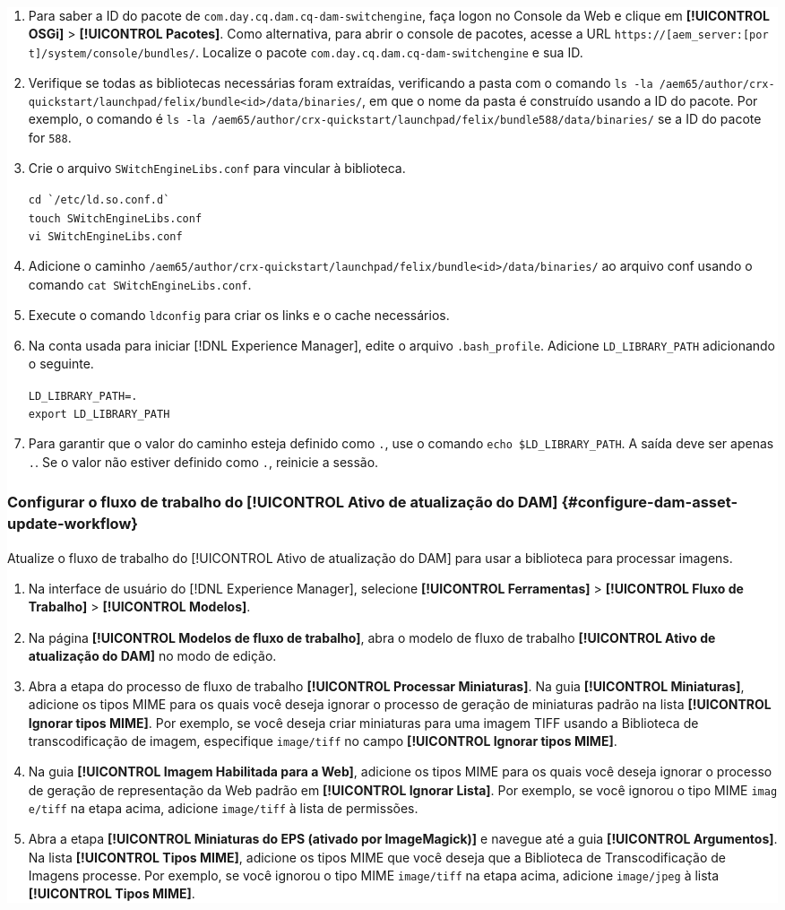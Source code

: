 1. Para saber a ID do pacote de `com.day.cq.dam.cq-dam-switchengine`, faça logon no Console da Web e clique em **[!UICONTROL OSGi]** > **[!UICONTROL Pacotes]**. Como alternativa, para abrir o console de pacotes, acesse a URL `https://[aem_server:[port]/system/console/bundles/`. Localize o pacote `com.day.cq.dam.cq-dam-switchengine` e sua ID.

1. Verifique se todas as bibliotecas necessárias foram extraídas, verificando a pasta com o comando `ls -la /aem65/author/crx-quickstart/launchpad/felix/bundle<id>/data/binaries/`, em que o nome da pasta é construído usando a ID do pacote. Por exemplo, o comando é `ls -la /aem65/author/crx-quickstart/launchpad/felix/bundle588/data/binaries/` se a ID do pacote for `588`.

1. Crie o arquivo `SWitchEngineLibs.conf` para vincular à biblioteca.

   ```shell
   cd `/etc/ld.so.conf.d`
   touch SWitchEngineLibs.conf
   vi SWitchEngineLibs.conf
   ```

1. Adicione o caminho `/aem65/author/crx-quickstart/launchpad/felix/bundle<id>/data/binaries/` ao arquivo conf usando o comando `cat SWitchEngineLibs.conf`.

1. Execute o comando `ldconfig` para criar os links e o cache necessários.

1. Na conta usada para iniciar [!DNL Experience Manager], edite o arquivo `.bash_profile`. Adicione `LD_LIBRARY_PATH` adicionando o seguinte.

   ```shell
   LD_LIBRARY_PATH=.
   export LD_LIBRARY_PATH
   ```

1. Para garantir que o valor do caminho esteja definido como `.`, use o comando `echo $LD_LIBRARY_PATH`. A saída deve ser apenas `.`. Se o valor não estiver definido como `.`, reinicie a sessão.

### Configurar o fluxo de trabalho do [!UICONTROL Ativo de atualização do DAM] {#configure-dam-asset-update-workflow}

Atualize o fluxo de trabalho do [!UICONTROL Ativo de atualização do DAM] para usar a biblioteca para processar imagens.

1. Na interface de usuário do [!DNL Experience Manager], selecione **[!UICONTROL Ferramentas]** > **[!UICONTROL Fluxo de Trabalho]** > **[!UICONTROL Modelos]**.

1. Na página **[!UICONTROL Modelos de fluxo de trabalho]**, abra o modelo de fluxo de trabalho **[!UICONTROL Ativo de atualização do DAM]** no modo de edição.

1. Abra a etapa do processo de fluxo de trabalho **[!UICONTROL Processar Miniaturas]**. Na guia **[!UICONTROL Miniaturas]**, adicione os tipos MIME para os quais você deseja ignorar o processo de geração de miniaturas padrão na lista **[!UICONTROL Ignorar tipos MIME]**.
Por exemplo, se você deseja criar miniaturas para uma imagem TIFF usando a Biblioteca de transcodificação de imagem, especifique `image/tiff` no campo **[!UICONTROL Ignorar tipos MIME]**.

1. Na guia **[!UICONTROL Imagem Habilitada para a Web]**, adicione os tipos MIME para os quais você deseja ignorar o processo de geração de representação da Web padrão em **[!UICONTROL Ignorar Lista]**. Por exemplo, se você ignorou o tipo MIME `image/tiff` na etapa acima, adicione `image/tiff` à lista de permissões.

1. Abra a etapa **[!UICONTROL Miniaturas do EPS (ativado por ImageMagick)]** e navegue até a guia **[!UICONTROL Argumentos]**. Na lista **[!UICONTROL Tipos MIME]**, adicione os tipos MIME que você deseja que a Biblioteca de Transcodificação de Imagens processe. Por exemplo, se você ignorou o tipo MIME `image/tiff` na etapa acima, adicione `image/jpeg` à lista **[!UICONTROL Tipos MIME]**.
